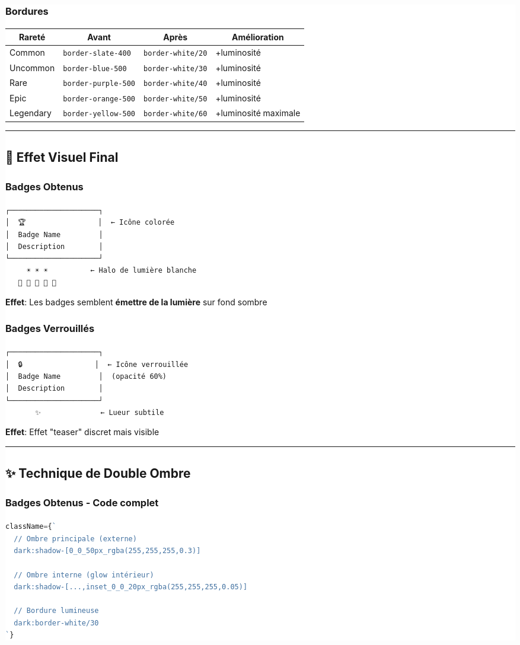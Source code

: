 ### Bordures

| Rareté | Avant | Après | Amélioration |
|--------|-------|-------|--------------|
| Common | `border-slate-400` | `border-white/20` | +luminosité |
| Uncommon | `border-blue-500` | `border-white/30` | +luminosité |
| Rare | `border-purple-500` | `border-white/40` | +luminosité |
| Epic | `border-orange-500` | `border-white/50` | +luminosité |
| Legendary | `border-yellow-500` | `border-white/60` | +luminosité maximale |

---

## 🎨 Effet Visuel Final

### Badges Obtenus
```
┌─────────────────────┐
│  🏆                 │  ← Icône colorée
│  Badge Name         │  
│  Description        │  
└─────────────────────┘
     ☀️ ☀️ ☀️          ← Halo de lumière blanche
   💫 💫 💫 💫 💫
```

**Effet**: Les badges semblent **émettre de la lumière** sur fond sombre

### Badges Verrouillés
```
┌─────────────────────┐
│  🔒                 │  ← Icône verrouillée
│  Badge Name         │  (opacité 60%)
│  Description        │  
└─────────────────────┘
       ✨              ← Lueur subtile
```

**Effet**: Effet "teaser" discret mais visible

---

## ✨ Technique de Double Ombre

### Badges Obtenus - Code complet
```jsx
className={`
  // Ombre principale (externe)
  dark:shadow-[0_0_50px_rgba(255,255,255,0.3)]
  
  // Ombre interne (glow intérieur)
  dark:shadow-[...,inset_0_0_20px_rgba(255,255,255,0.05)]
  
  // Bordure lumineuse
  dark:border-white/30
`}
```

